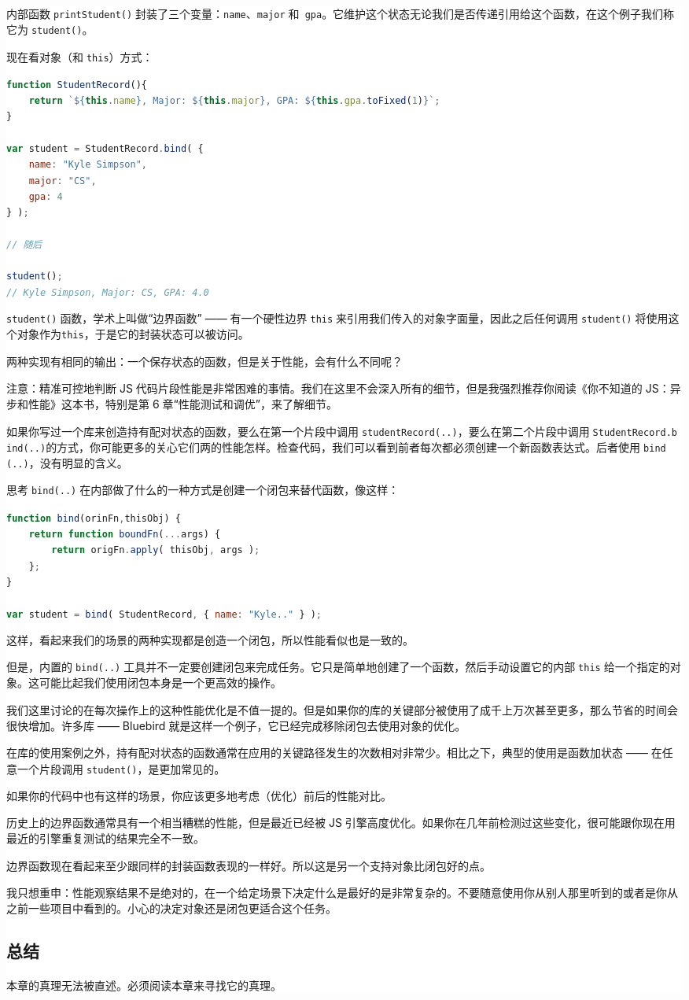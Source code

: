 内部函数 `printStudent()` 封装了三个变量：`name`、`major` 和` gpa`。它维护这个状态无论我们是否传递引用给这个函数，在这个例子我们称它为 `student()`。

现在看对象（和 `this`）方式：

```js
function StudentRecord(){
	return `${this.name}, Major: ${this.major}, GPA: ${this.gpa.toFixed(1)}`;
}

var student = StudentRecord.bind( {
	name: "Kyle Simpson",
	major: "CS",
	gpa: 4
} );

// 随后

student();
// Kyle Simpson, Major: CS, GPA: 4.0
```

`student()` 函数，学术上叫做“边界函数” —— 有一个硬性边界 `this` 来引用我们传入的对象字面量，因此之后任何调用 `student()` 将使用这个对象作为`this`，于是它的封装状态可以被访问。

两种实现有相同的输出：一个保存状态的函数，但是关于性能，会有什么不同呢？

注意：精准可控地判断 JS 代码片段性能是非常困难的事情。我们在这里不会深入所有的细节，但是我强烈推荐你阅读《你不知道的 JS：异步和性能》这本书，特别是第 6 章“性能测试和调优”，来了解细节。

如果你写过一个库来创造持有配对状态的函数，要么在第一个片段中调用 `studentRecord(..)`，要么在第二个片段中调用 `StudentRecord.bind(..)`的方式，你可能更多的关心它们两的性能怎样。检查代码，我们可以看到前者每次都必须创建一个新函数表达式。后者使用 `bind(..)`，没有明显的含义。

思考 `bind(..)` 在内部做了什么的一种方式是创建一个闭包来替代函数，像这样：

```js
function bind(orinFn,thisObj) {
	return function boundFn(...args) {
		return origFn.apply( thisObj, args );
	};
}

var student = bind( StudentRecord, { name: "Kyle.." } );
```

这样，看起来我们的场景的两种实现都是创造一个闭包，所以性能看似也是一致的。

但是，内置的 `bind(..)` 工具并不一定要创建闭包来完成任务。它只是简单地创建了一个函数，然后手动设置它的内部 `this` 给一个指定的对象。这可能比起我们使用闭包本身是一个更高效的操作。

我们这里讨论的在每次操作上的这种性能优化是不值一提的。但是如果你的库的关键部分被使用了成千上万次甚至更多，那么节省的时间会很快增加。许多库 —— Bluebird 就是这样一个例子，它已经完成移除闭包去使用对象的优化。

在库的使用案例之外，持有配对状态的函数通常在应用的关键路径发生的次数相对非常少。相比之下，典型的使用是函数加状态 —— 在任意一个片段调用 `student()`，是更加常见的。

如果你的代码中也有这样的场景，你应该更多地考虑（优化）前后的性能对比。

历史上的边界函数通常具有一个相当糟糕的性能，但是最近已经被 JS 引擎高度优化。如果你在几年前检测过这些变化，很可能跟你现在用最近的引擎重复测试的结果完全不一致。

边界函数现在看起来至少跟同样的封装函数表现的一样好。所以这是另一个支持对象比闭包好的点。

我只想重申：性能观察结果不是绝对的，在一个给定场景下决定什么是最好的是非常复杂的。不要随意使用你从别人那里听到的或者是你从之前一些项目中看到的。小心的决定对象还是闭包更适合这个任务。

## 总结

本章的真理无法被直述。必须阅读本章来寻找它的真理。
